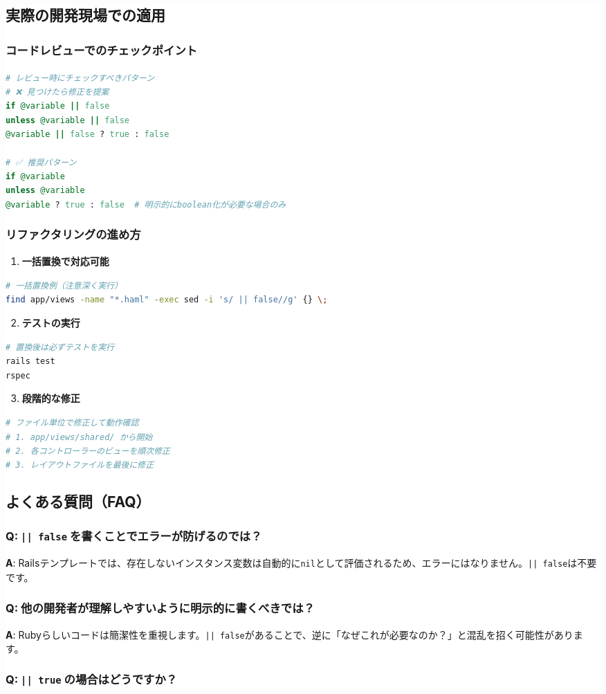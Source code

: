 ## 実際の開発現場での適用

### コードレビューでのチェックポイント

```ruby
# レビュー時にチェックすべきパターン
# ❌ 見つけたら修正を提案
if @variable || false
unless @variable || false  
@variable || false ? true : false

# ✅ 推奨パターン
if @variable
unless @variable
@variable ? true : false  # 明示的にboolean化が必要な場合のみ
```

### リファクタリングの進め方

1. **一括置換で対応可能**

```bash
# 一括置換例（注意深く実行）
find app/views -name "*.haml" -exec sed -i 's/ || false//g' {} \;
```

2. **テストの実行**

```bash
# 置換後は必ずテストを実行
rails test
rspec
```

3. **段階的な修正**

```ruby
# ファイル単位で修正して動作確認
# 1. app/views/shared/ から開始
# 2. 各コントローラーのビューを順次修正
# 3. レイアウトファイルを最後に修正
```

## よくある質問（FAQ）

### Q: `|| false` を書くことでエラーが防げるのでは？

**A**: Railsテンプレートでは、存在しないインスタンス変数は自動的に`nil`として評価されるため、エラーにはなりません。`|| false`は不要です。

### Q: 他の開発者が理解しやすいように明示的に書くべきでは？

**A**: Rubyらしいコードは簡潔性を重視します。`|| false`があることで、逆に「なぜこれが必要なのか？」と混乱を招く可能性があります。

### Q: `|| true` の場合はどうですか？
